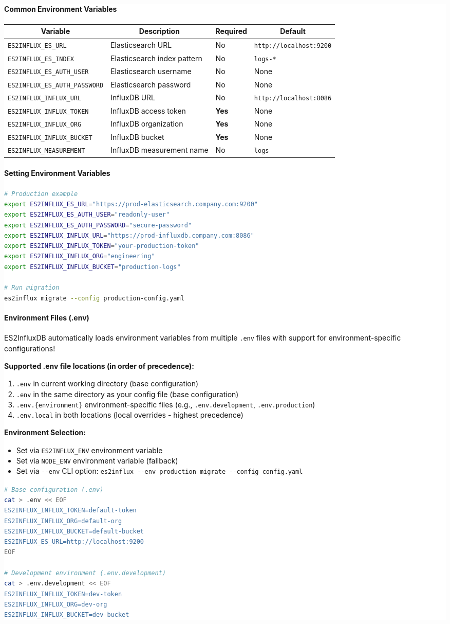 #### Common Environment Variables

| Variable | Description | Required | Default |
|----------|-------------|----------|---------|
| `ES2INFLUX_ES_URL` | Elasticsearch URL | No | `http://localhost:9200` |
| `ES2INFLUX_ES_INDEX` | Elasticsearch index pattern | No | `logs-*` |
| `ES2INFLUX_ES_AUTH_USER` | Elasticsearch username | No | None |
| `ES2INFLUX_ES_AUTH_PASSWORD` | Elasticsearch password | No | None |
| `ES2INFLUX_INFLUX_URL` | InfluxDB URL | No | `http://localhost:8086` |
| `ES2INFLUX_INFLUX_TOKEN` | InfluxDB access token | **Yes** | None |
| `ES2INFLUX_INFLUX_ORG` | InfluxDB organization | **Yes** | None |
| `ES2INFLUX_INFLUX_BUCKET` | InfluxDB bucket | **Yes** | None |
| `ES2INFLUX_MEASUREMENT` | InfluxDB measurement name | No | `logs` |

#### Setting Environment Variables

```bash
# Production example
export ES2INFLUX_ES_URL="https://prod-elasticsearch.company.com:9200"
export ES2INFLUX_ES_AUTH_USER="readonly-user"
export ES2INFLUX_ES_AUTH_PASSWORD="secure-password"
export ES2INFLUX_INFLUX_URL="https://prod-influxdb.company.com:8086"
export ES2INFLUX_INFLUX_TOKEN="your-production-token"
export ES2INFLUX_INFLUX_ORG="engineering"
export ES2INFLUX_INFLUX_BUCKET="production-logs"

# Run migration
es2influx migrate --config production-config.yaml
```

#### Environment Files (.env)

ES2InfluxDB automatically loads environment variables from multiple `.env` files with support for environment-specific configurations!

**Supported .env file locations (in order of precedence):**
1. `.env` in current working directory (base configuration)
2. `.env` in the same directory as your config file (base configuration)
3. `.env.{environment}` environment-specific files (e.g., `.env.development`, `.env.production`)
4. `.env.local` in both locations (local overrides - highest precedence)

**Environment Selection:**
- Set via `ES2INFLUX_ENV` environment variable
- Set via `NODE_ENV` environment variable (fallback)
- Set via `--env` CLI option: `es2influx --env production migrate --config config.yaml`

```bash
# Base configuration (.env)
cat > .env << EOF
ES2INFLUX_INFLUX_TOKEN=default-token
ES2INFLUX_INFLUX_ORG=default-org
ES2INFLUX_INFLUX_BUCKET=default-bucket
ES2INFLUX_ES_URL=http://localhost:9200
EOF

# Development environment (.env.development)
cat > .env.development << EOF
ES2INFLUX_INFLUX_TOKEN=dev-token
ES2INFLUX_INFLUX_ORG=dev-org
ES2INFLUX_INFLUX_BUCKET=dev-bucket
```